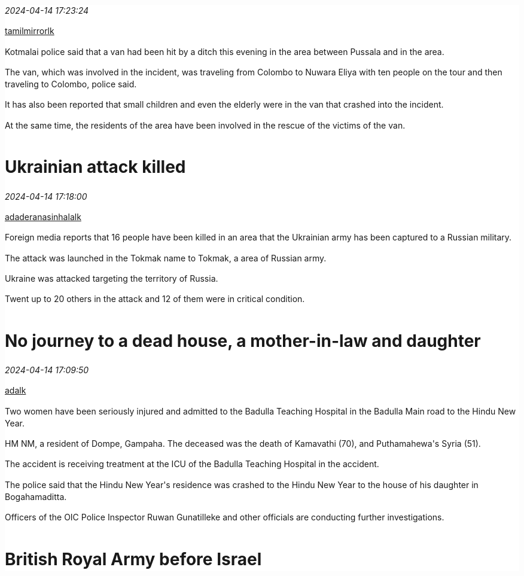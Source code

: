 *2024-04-14 17:23:24*

[tamilmirrorlk](https://www.tamilmirror.lk/மலையகம்/புஸ்ஸல்லாவ-விபத்தில்-நால்வர்-பலி/76-335930)

Kotmalai police said that a van had been hit by a ditch this evening in the area between Pussala and in the area.

The van, which was involved in the incident, was traveling from Colombo to Nuwara Eliya with ten people on the tour and then traveling to Colombo, police said.

It has also been reported that small children and even the elderly were in the van that crashed into the incident.

At the same time, the residents of the area have been involved in the rescue of the victims of the van.



# Ukrainian attack killed

*2024-04-14 17:18:00*

[adaderanasinhalalk](http://sinhala.adaderana.lk/news/195628)

Foreign media reports that 16 people have been killed in an area that the Ukrainian army has been captured to a Russian military.

The attack was launched in the Tokmak name to Tokmak, a area of Russian army.

Ukraine was attacked targeting the territory of Russia.

Twent up to 20 others in the attack and 12 of them were in critical condition.



# No journey to a dead house, a mother-in-law and daughter

*2024-04-14 17:09:50*

[adalk](https://www.ada.lk/breaking_news/නෑ-ගමන-මළ-ගෙදරක්-වෙයි--නැන්දම්මා-හා-ලේලි-අනතුරකින්-මරුට/11-409079)

Two women have been seriously injured and admitted to the Badulla Teaching Hospital in the Badulla Main road to the Hindu New Year.

HM NM, a resident of Dompe, Gampaha. The deceased was the death of Kamavathi (70), and Puthamahewa's Syria (51).

The accident is receiving treatment at the ICU of the Badulla Teaching Hospital in the accident.

The police said that the Hindu New Year's residence was crashed to the Hindu New Year to the house of his daughter in Bogahamaditta.

Officers of the OIC Police Inspector Ruwan Gunatilleke and other officials are conducting further investigations.



# British Royal Army before Israel
